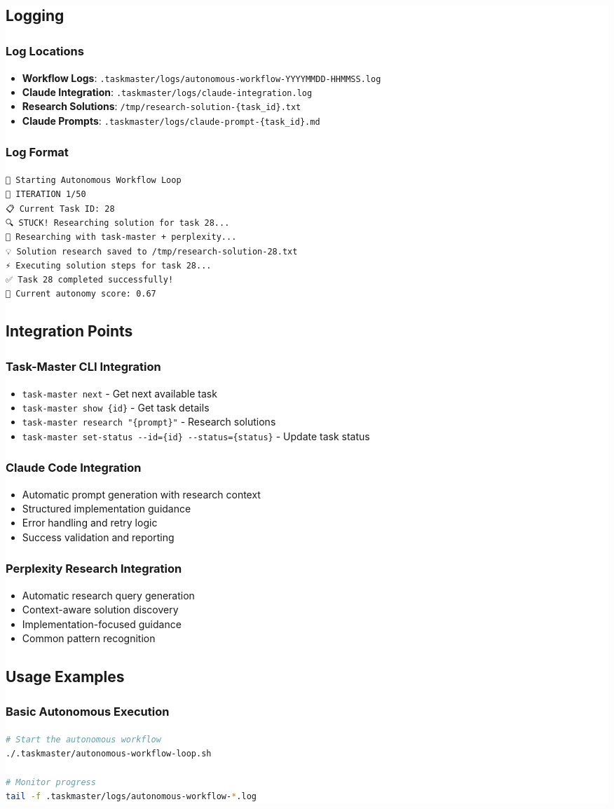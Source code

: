 ## Logging

### Log Locations
- **Workflow Logs**: `.taskmaster/logs/autonomous-workflow-YYYYMMDD-HHMMSS.log`
- **Claude Integration**: `.taskmaster/logs/claude-integration.log`
- **Research Solutions**: `/tmp/research-solution-{task_id}.txt`
- **Claude Prompts**: `.taskmaster/logs/claude-prompt-{task_id}.md`

### Log Format
```
🚀 Starting Autonomous Workflow Loop
🔄 ITERATION 1/50
📋 Current Task ID: 28
🔍 STUCK! Researching solution for task 28...
🧠 Researching with task-master + perplexity...
💡 Solution research saved to /tmp/research-solution-28.txt
⚡ Executing solution steps for task 28...
✅ Task 28 completed successfully!
🎯 Current autonomy score: 0.67
```

## Integration Points

### Task-Master CLI Integration
- `task-master next` - Get next available task
- `task-master show {id}` - Get task details
- `task-master research "{prompt}"` - Research solutions
- `task-master set-status --id={id} --status={status}` - Update task status

### Claude Code Integration
- Automatic prompt generation with research context
- Structured implementation guidance
- Error handling and retry logic
- Success validation and reporting

### Perplexity Research Integration
- Automatic research query generation
- Context-aware solution discovery
- Implementation-focused guidance
- Common pattern recognition

## Usage Examples

### Basic Autonomous Execution
```bash
# Start the autonomous workflow
./.taskmaster/autonomous-workflow-loop.sh

# Monitor progress
tail -f .taskmaster/logs/autonomous-workflow-*.log
```
